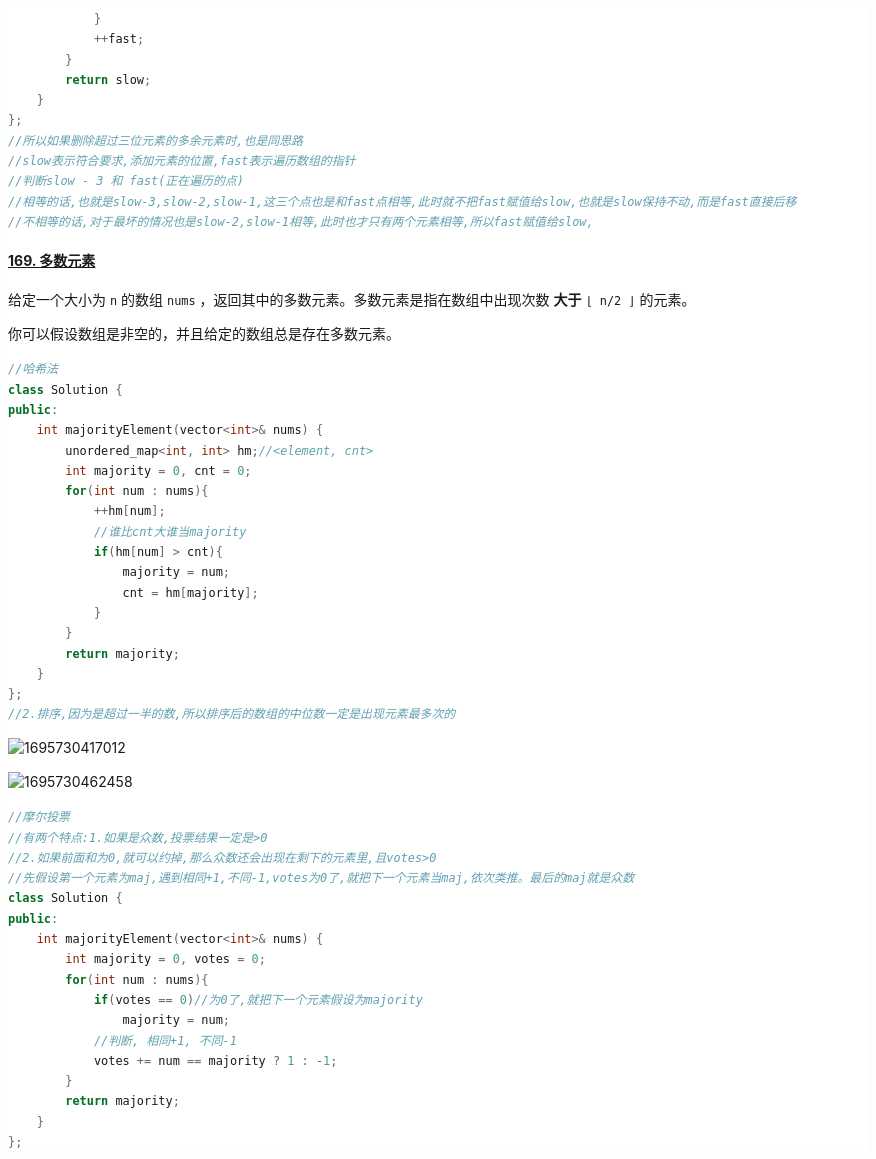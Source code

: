 ~~~c++
            }
            ++fast;
        }
        return slow;
    }
};
//所以如果删除超过三位元素的多余元素时,也是同思路
//slow表示符合要求,添加元素的位置,fast表示遍历数组的指针
//判断slow - 3 和 fast(正在遍历的点)
//相等的话,也就是slow-3,slow-2,slow-1,这三个点也是和fast点相等,此时就不把fast赋值给slow,也就是slow保持不动,而是fast直接后移
//不相等的话,对于最坏的情况也是slow-2,slow-1相等,此时也才只有两个元素相等,所以fast赋值给slow,
~~~

#### [169. 多数元素](https://leetcode.cn/problems/majority-element/)

给定一个大小为 `n` 的数组 `nums` ，返回其中的多数元素。多数元素是指在数组中出现次数 **大于** `⌊ n/2 ⌋` 的元素。

你可以假设数组是非空的，并且给定的数组总是存在多数元素。

~~~c++
//哈希法
class Solution {
public:
    int majorityElement(vector<int>& nums) {
        unordered_map<int, int> hm;//<element, cnt>
        int majority = 0, cnt = 0;
        for(int num : nums){
            ++hm[num];
            //谁比cnt大谁当majority
            if(hm[num] > cnt){
                majority = num;
                cnt = hm[majority];
            }
        }
        return majority;
    }
};
//2.排序,因为是超过一半的数,所以排序后的数组的中位数一定是出现元素最多次的
~~~

![1695730417012](D:\桌面\算法\1695730417012.jpg)

![1695730462458](D:\桌面\算法\1695730462458.jpg)

~~~c++
//摩尔投票
//有两个特点:1.如果是众数,投票结果一定是>0
//2.如果前面和为0,就可以约掉,那么众数还会出现在剩下的元素里,且votes>0
//先假设第一个元素为maj,遇到相同+1,不同-1,votes为0了,就把下一个元素当maj,依次类推。最后的maj就是众数
class Solution {
public:
    int majorityElement(vector<int>& nums) {
        int majority = 0, votes = 0;
        for(int num : nums){
            if(votes == 0)//为0了,就把下一个元素假设为majority
                majority = num;
            //判断, 相同+1, 不同-1
            votes += num == majority ? 1 : -1;
        }
        return majority;
    }
};
~~~
